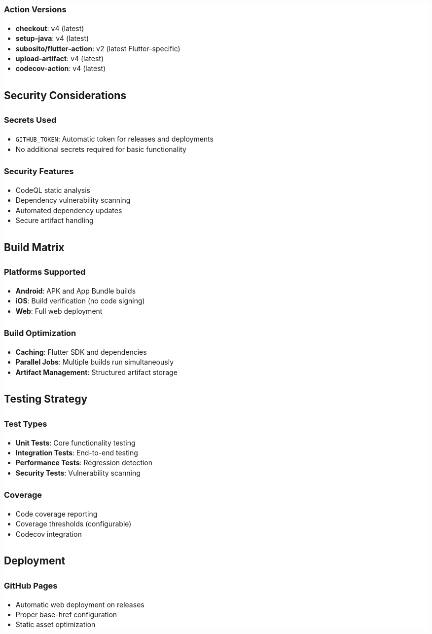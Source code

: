 ### Action Versions
- **checkout**: v4 (latest)
- **setup-java**: v4 (latest)
- **subosito/flutter-action**: v2 (latest Flutter-specific)
- **upload-artifact**: v4 (latest)
- **codecov-action**: v4 (latest)

## Security Considerations

### Secrets Used
- `GITHUB_TOKEN`: Automatic token for releases and deployments
- No additional secrets required for basic functionality

### Security Features
- CodeQL static analysis
- Dependency vulnerability scanning
- Automated dependency updates
- Secure artifact handling

## Build Matrix

### Platforms Supported
- **Android**: APK and App Bundle builds
- **iOS**: Build verification (no code signing)
- **Web**: Full web deployment

### Build Optimization
- **Caching**: Flutter SDK and dependencies
- **Parallel Jobs**: Multiple builds run simultaneously
- **Artifact Management**: Structured artifact storage

## Testing Strategy

### Test Types
- **Unit Tests**: Core functionality testing
- **Integration Tests**: End-to-end testing
- **Performance Tests**: Regression detection
- **Security Tests**: Vulnerability scanning

### Coverage
- Code coverage reporting
- Coverage thresholds (configurable)
- Codecov integration

## Deployment

### GitHub Pages
- Automatic web deployment on releases
- Proper base-href configuration
- Static asset optimization
